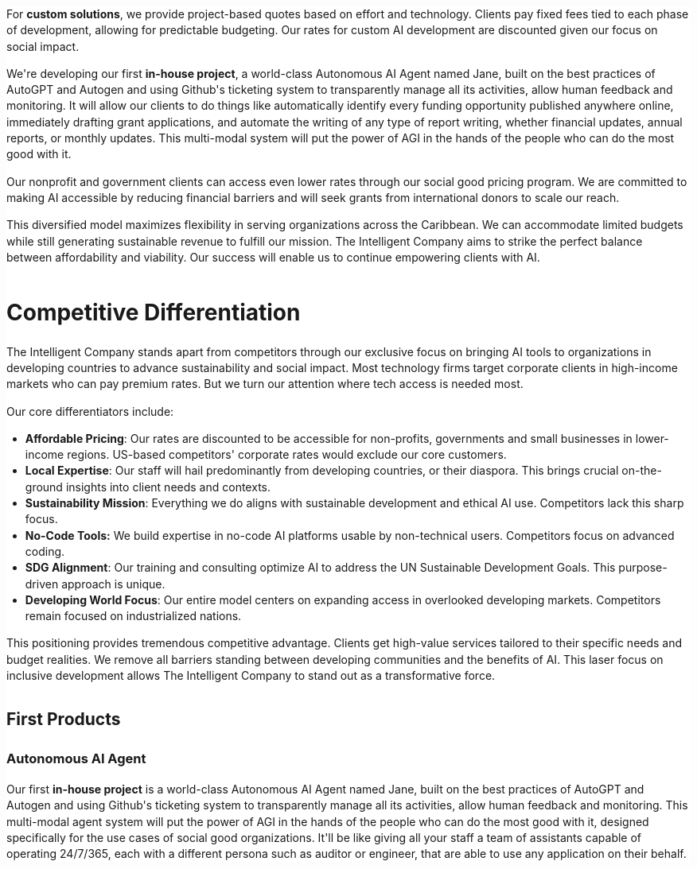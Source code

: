 For **custom solutions**, we provide project-based quotes based on effort and technology. Clients pay fixed fees tied to each phase of development, allowing for predictable budgeting. Our rates for custom AI development are discounted given our focus on social impact.

We're developing our first **in-house project**, a world-class Autonomous AI Agent named Jane, built on the best practices of AutoGPT and Autogen and using Github's ticketing system to transparently manage all its activities, allow human feedback and monitoring. It will allow our clients to do things like automatically identify every funding opportunity published anywhere online, immediately drafting grant applications, and automate the writing of any type of report writing, whether financial updates, annual reports, or monthly updates. This multi-modal system will put the power of AGI in the hands of the people who can do the most good with it.

Our nonprofit and government clients can access even lower rates through our social good pricing program. We are committed to making AI accessible by reducing financial barriers and will seek grants from international donors to scale our reach.

This diversified model maximizes flexibility in serving organizations across the Caribbean. We can accommodate limited budgets while still generating sustainable revenue to fulfill our mission. The Intelligent Company aims to strike the perfect balance between affordability and viability. Our success will enable us to continue empowering clients with AI.
# Competitive Differentiation
The Intelligent Company stands apart from competitors through our exclusive focus on bringing AI tools to organizations in developing countries to advance sustainability and social impact. Most technology firms target corporate clients in high-income markets who can pay premium rates. But we turn our attention where tech access is needed most.

Our core differentiators include:
- **Affordable Pricing**: Our rates are discounted to be accessible for non-profits, governments and small businesses in lower-income regions. US-based competitors' corporate rates would exclude our core customers.
- **Local Expertise**: Our staff will hail predominantly from developing countries, or their diaspora. This brings crucial on-the-ground insights into client needs and contexts.
- **Sustainability Mission**: Everything we do aligns with sustainable development and ethical AI use. Competitors lack this sharp focus.
- **No-Code Tools:** We build expertise in no-code AI platforms usable by non-technical users. Competitors focus on advanced coding.
- **SDG Alignment**: Our training and consulting optimize AI to address the UN Sustainable Development Goals. This purpose-driven approach is unique.
- **Developing World Focus**: Our entire model centers on expanding access in overlooked developing markets. Competitors remain focused on industrialized nations.

This positioning provides tremendous competitive advantage. Clients get high-value services tailored to their specific needs and budget realities. We remove all barriers standing between developing communities and the benefits of AI. This laser focus on inclusive development allows The Intelligent Company to stand out as a transformative force.

## First Products
### Autonomous AI Agent
Our first **in-house project** is a world-class Autonomous AI Agent named Jane, built on the best practices of AutoGPT and Autogen and using Github's ticketing system to transparently manage all its activities, allow human feedback and monitoring.  This multi-modal agent system will put the power of AGI in the hands of the people who can do the most good with it, designed specifically for the use cases of social good organizations. It'll be like giving all your staff a team of assistants capable of operating 24/7/365, each with a different persona such as auditor or engineer, that are able to use any application on their behalf.
